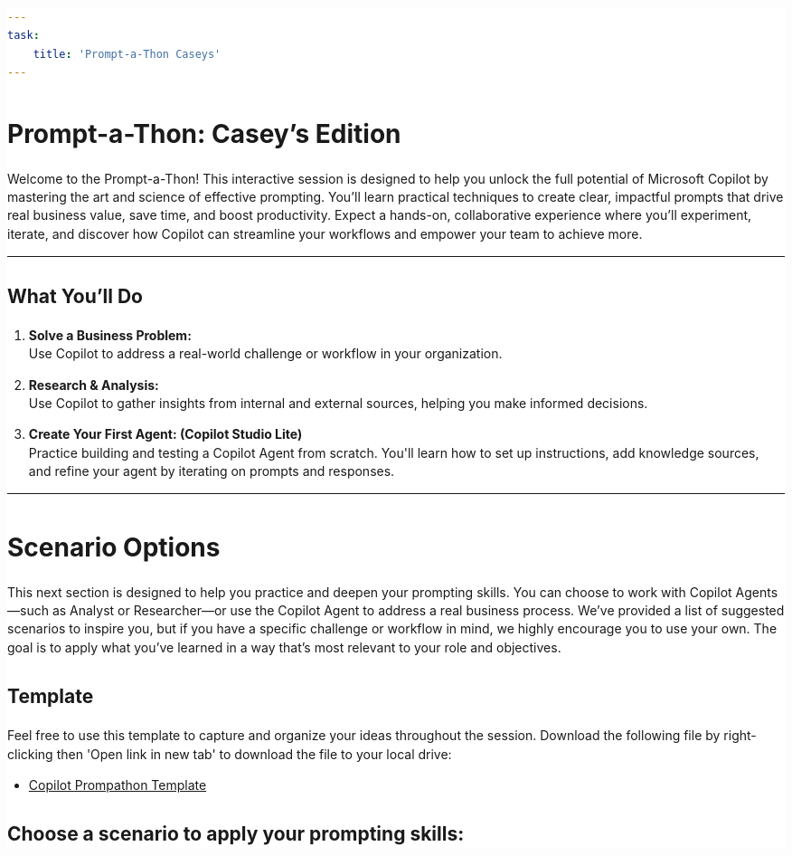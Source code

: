 ```yaml
---
task:
    title: 'Prompt-a-Thon Caseys'
---
```


# **Prompt-a-Thon: Casey’s Edition**

Welcome to the Prompt-a-Thon! This interactive session is designed to help you unlock the full potential of Microsoft Copilot by mastering the art and science of effective prompting. You’ll learn practical techniques to create clear, impactful prompts that drive real business value, save time, and boost productivity. Expect a hands-on, collaborative experience where you’ll experiment, iterate, and discover how Copilot can streamline your workflows and empower your team to achieve more.

---

## What You’ll Do

1. **Solve a Business Problem:**  
   Use Copilot to address a real-world challenge or workflow in your organization.

2. **Research & Analysis:**  
   Use Copilot to gather insights from internal and external sources, helping you make informed decisions.

3. **Create Your First Agent: (Copilot Studio Lite)**  
   Practice building and testing a Copilot Agent from scratch. You'll learn how to set up instructions, add knowledge sources, and refine your agent by iterating on prompts and responses.

---

# **Scenario Options**

This next section is designed to help you practice and deepen your prompting skills. You can choose to work with Copilot Agents—such as Analyst or Researcher—or use the Copilot Agent to address a real business process. We’ve provided a list of suggested scenarios to inspire you, but if you have a specific challenge or workflow in mind, we highly encourage you to use your own. The goal is to apply what you’ve learned in a way that’s most relevant to your role and objectives.

## Template
Feel free to use this template to capture and organize your ideas throughout the session.
Download the following file by right-clicking then 'Open link in new tab' to download the file to your local drive:
- [Copilot Prompathon Template](https://livesend.microsoft.com/i/k4q___WIdiFKfaj1vqFypZjU5j0Iof9fdA1CiqKWm1bhkM6jfQsFqv___JH9i87lPLUSSIGNG9We88zkqSPLUSSIGNyrwTdtK9XLIePSQ7S7kakS90rQ1TNQrPFHbpNYxfO5oeso___rRYZTLohh)

## Choose a scenario to apply your prompting skills:
